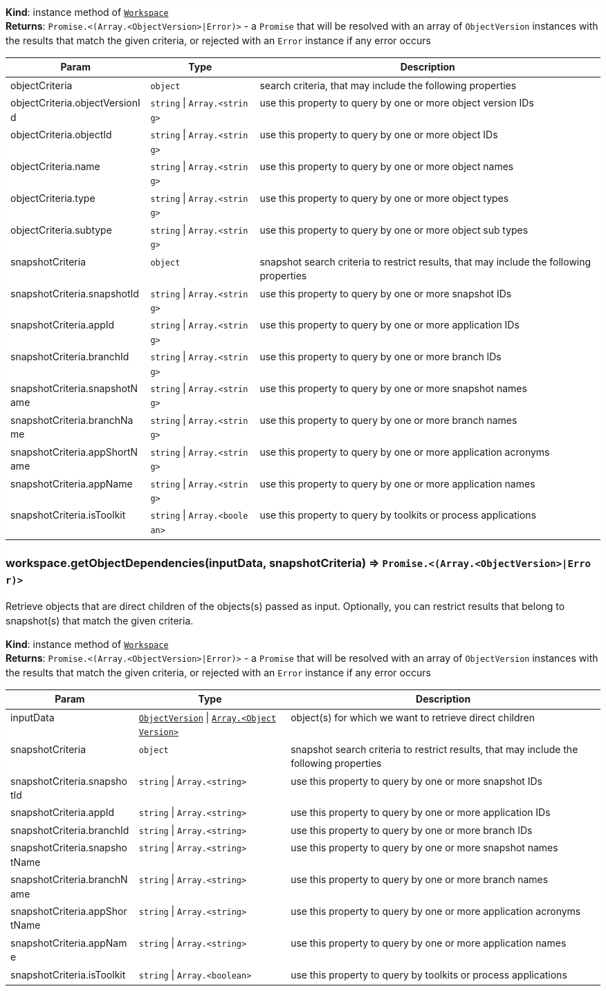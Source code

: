 **Kind**: instance method of [<code>Workspace</code>](#Workspace)  
**Returns**: <code>Promise.&lt;(Array.&lt;ObjectVersion&gt;\|Error)&gt;</code> - a `Promise` that will be resolved with an array of `ObjectVersion` instances with the results that match the given criteria, or rejected with an `Error` instance if any error occurs  

| Param | Type | Description |
| --- | --- | --- |
| objectCriteria | <code>object</code> | search criteria, that may include the following properties |
| objectCriteria.objectVersionId | <code>string</code> \| <code>Array.&lt;string&gt;</code> | use this property to query by one or more object version IDs |
| objectCriteria.objectId | <code>string</code> \| <code>Array.&lt;string&gt;</code> | use this property to query by one or more object IDs |
| objectCriteria.name | <code>string</code> \| <code>Array.&lt;string&gt;</code> | use this property to query by one or more object names |
| objectCriteria.type | <code>string</code> \| <code>Array.&lt;string&gt;</code> | use this property to query by one or more object types |
| objectCriteria.subtype | <code>string</code> \| <code>Array.&lt;string&gt;</code> | use this property to query by one or more object sub types |
| snapshotCriteria | <code>object</code> | snapshot search criteria to restrict results, that may include the following properties |
| snapshotCriteria.snapshotId | <code>string</code> \| <code>Array.&lt;string&gt;</code> | use this property to query by one or more snapshot IDs |
| snapshotCriteria.appId | <code>string</code> \| <code>Array.&lt;string&gt;</code> | use this property to query by one or more application IDs |
| snapshotCriteria.branchId | <code>string</code> \| <code>Array.&lt;string&gt;</code> | use this property to query by one or more branch IDs |
| snapshotCriteria.snapshotName | <code>string</code> \| <code>Array.&lt;string&gt;</code> | use this property to query by one or more snapshot names |
| snapshotCriteria.branchName | <code>string</code> \| <code>Array.&lt;string&gt;</code> | use this property to query by one or more branch names |
| snapshotCriteria.appShortName | <code>string</code> \| <code>Array.&lt;string&gt;</code> | use this property to query by one or more application acronyms |
| snapshotCriteria.appName | <code>string</code> \| <code>Array.&lt;string&gt;</code> | use this property to query by one or more application names |
| snapshotCriteria.isToolkit | <code>string</code> \| <code>Array.&lt;boolean&gt;</code> | use this property to query by toolkits or process applications |

<a name="Workspace+getObjectDependencies"></a>

### workspace.getObjectDependencies(inputData, snapshotCriteria) ⇒ <code>Promise.&lt;(Array.&lt;ObjectVersion&gt;\|Error)&gt;</code>
Retrieve objects that are direct children of the objects(s) passed as input. Optionally, you can restrict results that belong to snapshot(s) that match the given criteria.

**Kind**: instance method of [<code>Workspace</code>](#Workspace)  
**Returns**: <code>Promise.&lt;(Array.&lt;ObjectVersion&gt;\|Error)&gt;</code> - a `Promise` that will be resolved with an array of `ObjectVersion` instances with the results that match the given criteria, or rejected with an `Error` instance if any error occurs  

| Param | Type | Description |
| --- | --- | --- |
| inputData | [<code>ObjectVersion</code>](#ObjectVersion) \| [<code>Array.&lt;ObjectVersion&gt;</code>](#ObjectVersion) | object(s) for which we want to retrieve direct children |
| snapshotCriteria | <code>object</code> | snapshot search criteria to restrict results, that may include the following properties |
| snapshotCriteria.snapshotId | <code>string</code> \| <code>Array.&lt;string&gt;</code> | use this property to query by one or more snapshot IDs |
| snapshotCriteria.appId | <code>string</code> \| <code>Array.&lt;string&gt;</code> | use this property to query by one or more application IDs |
| snapshotCriteria.branchId | <code>string</code> \| <code>Array.&lt;string&gt;</code> | use this property to query by one or more branch IDs |
| snapshotCriteria.snapshotName | <code>string</code> \| <code>Array.&lt;string&gt;</code> | use this property to query by one or more snapshot names |
| snapshotCriteria.branchName | <code>string</code> \| <code>Array.&lt;string&gt;</code> | use this property to query by one or more branch names |
| snapshotCriteria.appShortName | <code>string</code> \| <code>Array.&lt;string&gt;</code> | use this property to query by one or more application acronyms |
| snapshotCriteria.appName | <code>string</code> \| <code>Array.&lt;string&gt;</code> | use this property to query by one or more application names |
| snapshotCriteria.isToolkit | <code>string</code> \| <code>Array.&lt;boolean&gt;</code> | use this property to query by toolkits or process applications |
